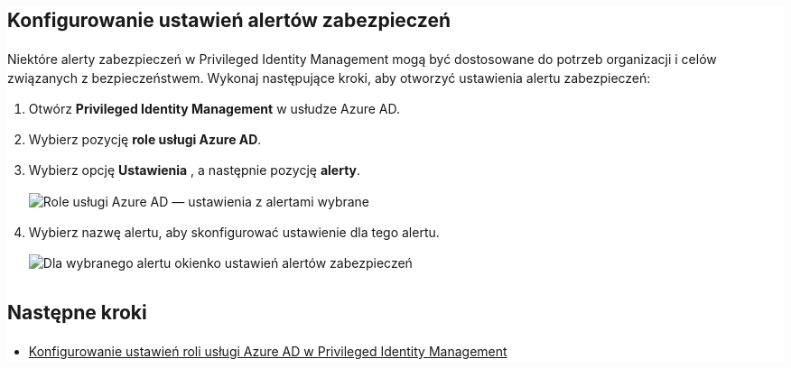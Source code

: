 ## <a name="configure-security-alert-settings"></a>Konfigurowanie ustawień alertów zabezpieczeń

Niektóre alerty zabezpieczeń w Privileged Identity Management mogą być dostosowane do potrzeb organizacji i celów związanych z bezpieczeństwem. Wykonaj następujące kroki, aby otworzyć ustawienia alertu zabezpieczeń:

1. Otwórz **Privileged Identity Management** w usłudze Azure AD.

1. Wybierz pozycję **role usługi Azure AD**.

1. Wybierz opcję **Ustawienia** , a następnie pozycję **alerty**.

    ![Role usługi Azure AD — ustawienia z alertami wybrane](./media/pim-how-to-configure-security-alerts/settings-alerts.png)

1. Wybierz nazwę alertu, aby skonfigurować ustawienie dla tego alertu.

    ![Dla wybranego alertu okienko ustawień alertów zabezpieczeń](./media/pim-how-to-configure-security-alerts/security-alert-settings.png)

## <a name="next-steps"></a>Następne kroki

- [Konfigurowanie ustawień roli usługi Azure AD w Privileged Identity Management](pim-how-to-change-default-settings.md)
